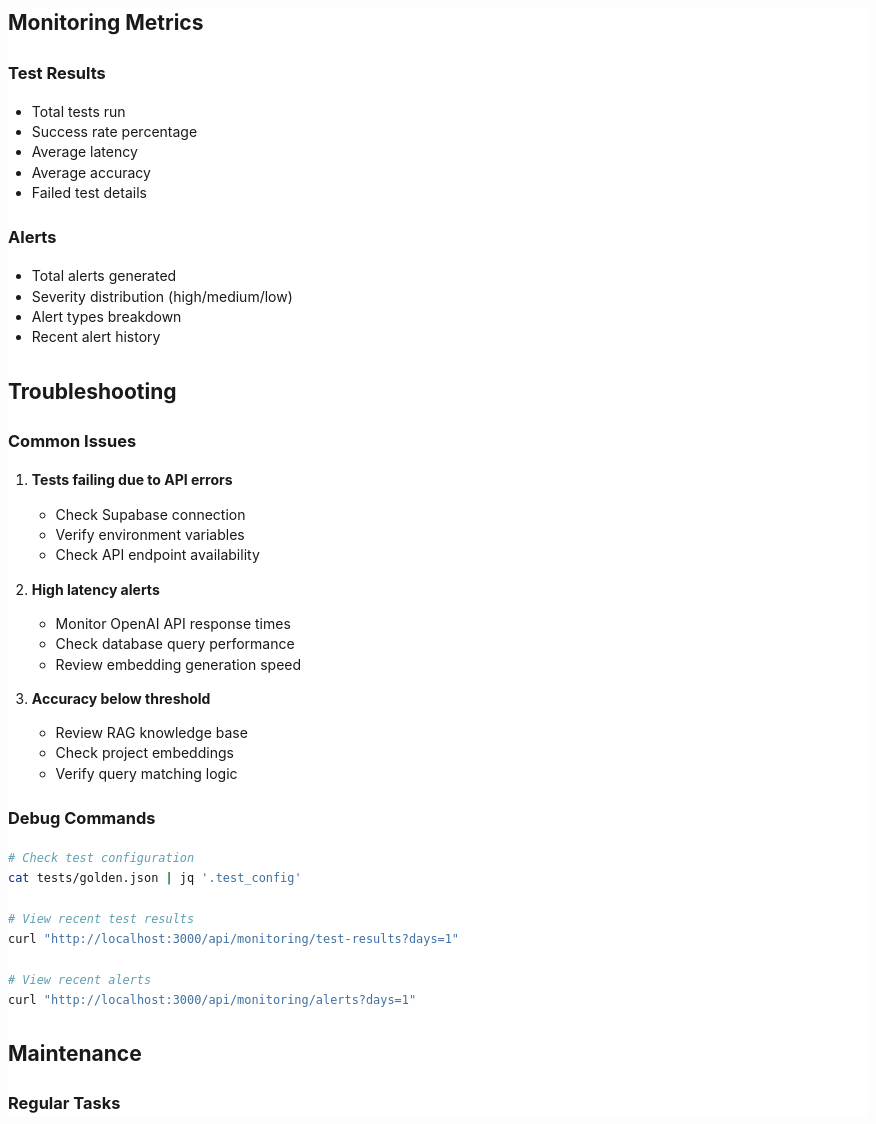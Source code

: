 ## Monitoring Metrics

### Test Results
- Total tests run
- Success rate percentage
- Average latency
- Average accuracy
- Failed test details

### Alerts
- Total alerts generated
- Severity distribution (high/medium/low)
- Alert types breakdown
- Recent alert history

## Troubleshooting

### Common Issues

1. **Tests failing due to API errors**
   - Check Supabase connection
   - Verify environment variables
   - Check API endpoint availability

2. **High latency alerts**
   - Monitor OpenAI API response times
   - Check database query performance
   - Review embedding generation speed

3. **Accuracy below threshold**
   - Review RAG knowledge base
   - Check project embeddings
   - Verify query matching logic

### Debug Commands

```bash
# Check test configuration
cat tests/golden.json | jq '.test_config'

# View recent test results
curl "http://localhost:3000/api/monitoring/test-results?days=1"

# View recent alerts
curl "http://localhost:3000/api/monitoring/alerts?days=1"
```

## Maintenance

### Regular Tasks
